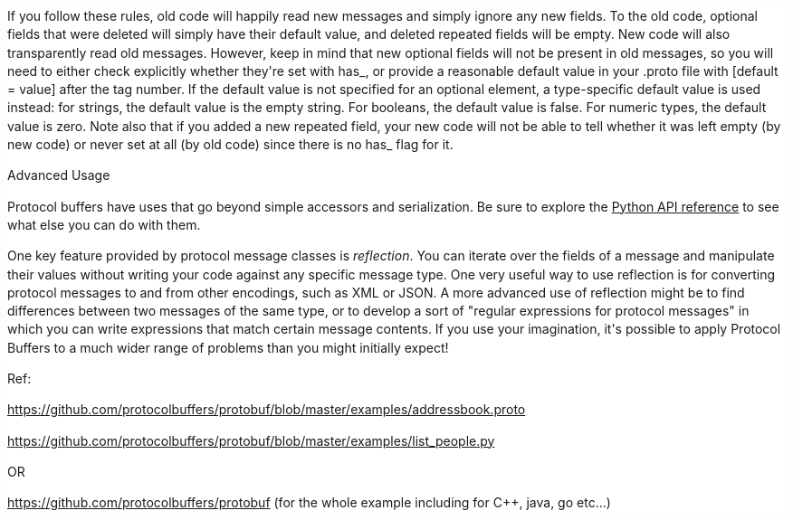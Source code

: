 If you follow these rules, old code will happily read new messages and
simply ignore any new fields. To the old code, optional fields that were
deleted will simply have their default value, and deleted repeated
fields will be empty. New code will also transparently read old
messages. However, keep in mind that new optional fields will not be
present in old messages, so you will need to either check explicitly
whether they\'re set with has\_, or provide a reasonable default value
in your .proto file with \[default = value\] after the tag number. If
the default value is not specified for an optional element, a
type-specific default value is used instead: for strings, the default
value is the empty string. For booleans, the default value is false. For
numeric types, the default value is zero. Note also that if you added a
new repeated field, your new code will not be able to tell whether it
was left empty (by new code) or never set at all (by old code) since
there is no has\_ flag for it.

Advanced Usage

Protocol buffers have uses that go beyond simple accessors and
serialization. Be sure to explore the [Python API
reference](https://developers.google.com/protocol-buffers/docs/reference/python/index.html)
to see what else you can do with them.

One key feature provided by protocol message classes is *reflection*.
You can iterate over the fields of a message and manipulate their values
without writing your code against any specific message type. One very
useful way to use reflection is for converting protocol messages to and
from other encodings, such as XML or JSON. A more advanced use of
reflection might be to find differences between two messages of the same
type, or to develop a sort of \"regular expressions for protocol
messages\" in which you can write expressions that match certain message
contents. If you use your imagination, it\'s possible to apply Protocol
Buffers to a much wider range of problems than you might initially
expect!



Ref:

https://github.com/protocolbuffers/protobuf/blob/master/examples/addressbook.proto

https://github.com/protocolbuffers/protobuf/blob/master/examples/list_people.py

OR


https://github.com/protocolbuffers/protobuf (for the whole example including for C++, java, go etc...)

